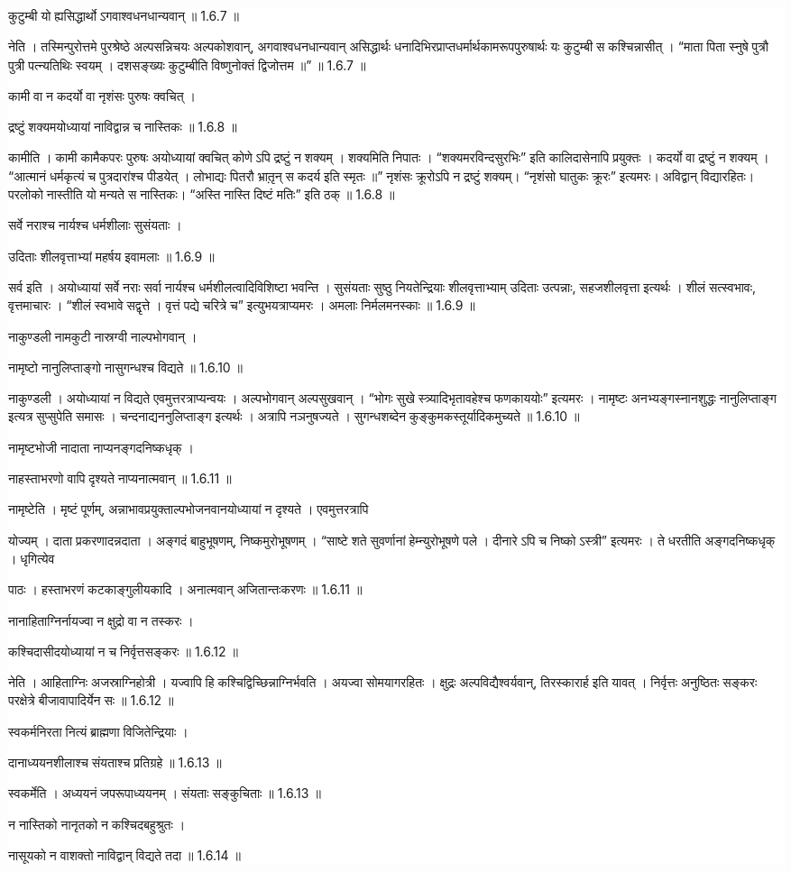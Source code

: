 कुटुम्बी यो ह्यसिद्धार्थो ऽगवाश्वधनधान्यवान् ॥ 1.6.7 ॥

नेति । तस्मिन्पुरोत्तमे पुरश्रेष्ठे अल्पसन्निचयः अल्पकोशवान्, अगवाश्वधनधान्यवान् असिद्धार्थः धनादिभिरप्राप्तधर्मार्थकामरूपपुरुषार्थः यः कुटुम्बी स कश्चिन्नासीत् । “माता पिता स्नुषे पुत्रौ पुत्री पत्न्यतिथिः स्वयम् । दशसङ्ख्यः कुटुम्बीति विष्णुनोक्तं द्विजोत्तम ॥” ॥ 1.6.7 ॥

कामी वा न कदर्यो वा नृशंसः पुरुषः क्वचित् ।

द्रष्टुं शक्यमयोध्यायां नाविद्वान्न च नास्तिकः ॥ 1.6.8 ॥

कामीति । कामी कामैकपरः पुरुषः अयोध्यायां क्वचित् कोणे ऽपि द्रष्टुं न शक्यम् । शक्यमिति निपातः । “शक्यमरविन्दसुरभिः” इति कालिदासेनापि प्रयुक्तः । कदर्यो वा द्रष्टुं न शक्यम् । “आत्मानं धर्मकृत्यं च पुत्रदारांश्च पीडयेत् । लोभाद्यः पितरौ भ्रातृ़न् स कदर्य इति स्मृतः ॥” नृशंसः क्रूरोऽपि न द्रष्टुं शक्यम्। “नृशंसो घातुकः क्रूरः” इत्यमरः। अविद्वान् विद्यारहितः। परलोको नास्तीति यो मन्यते स नास्तिकः। “अस्ति नास्ति दिष्टं मतिः” इति ठक् ॥ 1.6.8 ॥

सर्वे नराश्च नार्यश्च धर्मशीलाः सुसंयताः ।

उदिताः शीलवृत्ताभ्यां महर्षय इवामलाः ॥ 1.6.9 ॥

सर्व इति । अयोध्यायां सर्वे नराः सर्वा नार्यश्च धर्मशीलत्वादिविशिष्टा भवन्ति । सुसंयताः सुष्ठु नियतेन्द्रियाः शीलवृत्ताभ्याम् उदिताः उत्पन्नाः, सहजशीलवृत्ता इत्यर्थः । शीलं सत्स्वभावः, वृत्तमाचारः । “शीलं स्वभावे सद्वृत्ते । वृत्तं पद्ये चरित्रे च” इत्युभयत्राप्यमरः । अमलाः निर्मलमनस्काः ॥ 1.6.9 ॥

नाकुण्डली नामकुटी नास्रग्वी नाल्पभोगवान् ।

नामृष्टो नानुलिप्ताङ्गो नासुगन्धश्च विद्यते ॥ 1.6.10 ॥

नाकुण्डली । अयोध्यायां न विद्यते एवमुत्तरत्राप्यन्वयः । अल्पभोगवान् अल्पसुखवान् । “भोगः सुखे स्त्र्यादिभृतावहेश्च फणकाययोः” इत्यमरः । नामृष्टः अनभ्यङ्गस्नानशुद्धः नानुलिप्ताङ्ग इत्यत्र सुप्सुपेति समासः । चन्दनाद्यननुलिप्ताङ्ग इत्यर्थः । अत्रापि नञनुषज्यते । सुगन्धशब्देन कुङ्कुमकस्तूर्यादिकमुच्यते ॥ 1.6.10 ॥

नामृष्टभोजी नादाता नाप्यनङ्गदनिष्कधृक् ।

नाहस्ताभरणो वापि दृश्यते नाप्यनात्मवान् ॥ 1.6.11 ॥

नामृष्टेति । मृष्टं पूर्णम्, अन्नाभावप्रयुक्ताल्पभोजनवानयोध्यायां न दृश्यते । एवमुत्तरत्रापि

योज्यम् । दाता प्रकरणादन्नदाता । अङ्गदं बाहुभूषणम्, निष्कमुरोभूषणम् । “साष्टे शते सुवर्णानां हेम्न्युरोभूषणे पले । दीनारे ऽपि च निष्को ऽस्त्री” इत्यमरः । ते धरतीति अङ्गदनिष्कधृक् । धृगित्येव

पाठः । हस्ताभरणं कटकाङ्गुलीयकादि । अनात्मवान् अजितान्तःकरणः ॥ 1.6.11 ॥

नानाहिताग्निर्नायज्वा न क्षुद्रो वा न तस्करः ।

कश्चिदासीदयोध्यायां न च निर्वृत्तसङ्करः ॥ 1.6.12 ॥

नेति । आहिताग्निः अजस्राग्निहोत्री । यज्वापि हि कश्चिद्विच्छिन्नाग्निर्भवति । अयज्वा सोमयागरहितः । क्षुद्रः अल्पविद्यैश्वर्यवान्, तिरस्कारार्ह इति यावत् । निर्वृत्तः अनुष्ठितः सङ्करः परक्षेत्रे बीजावापादिर्येन सः ॥ 1.6.12 ॥

स्वकर्मनिरता नित्यं ब्राह्मणा विजितेन्द्रियाः ।

दानाध्ययनशीलाश्च संयताश्च प्रतिग्रहे ॥ 1.6.13 ॥

स्वकर्मेति । अध्ययनं जपरूपाध्ययनम् । संयताः सङ्कुचिताः ॥ 1.6.13 ॥

न नास्तिको नानृतको न कश्चिदबहुश्रुतः ।

नासूयको न वाशक्तो नाविद्वान् विद्यते तदा ॥ 1.6.14 ॥
